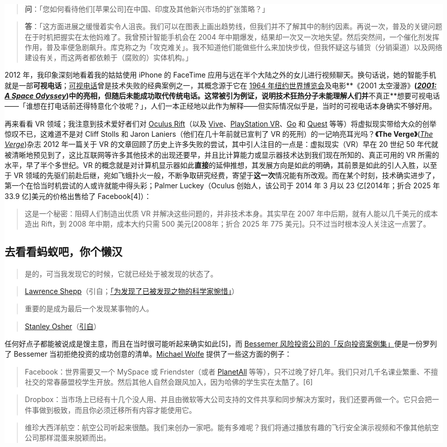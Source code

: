 > **问**：「您如何看待他们[苹果公司]在中国、印度及其他新兴市场的扩张策略？」

>

> **答**：「这方面进展之缓慢着实令人沮丧。我们可以在图表上画出趋势线，但我们并不了解其中的制约因素。再说一次，普及的关键问题在于时机把握实在太他妈难了。我曾预计智能手机会在 2004 年中期爆发，结果却一次又一次地失望。然后突然间，一个催化剂发挥作用，普及率便急剧飙升。库克称之为「攻克难关」。我不知道他们能做些什么来加快步伐，但我怀疑这与铺货（分销渠道）以及网络建设有关，而这两者都依赖于（腐败的）实体机构。」

2012 年，我印象深刻地看着我的姑姑使用 iPhone 的 FaceTime 应用与远在半个大陆之外的女儿进行视频聊天。换句话说，她的智能手机就是一部**可视电话**；[可视电话](https://en.wikipedia.org/wiki/Videotelephony)曾是技术失败的经典案例之一，其概念源于它在 [1964 年纽约世界博览会](https://en.wikipedia.org/wiki/1964_New_York_World's_Fair)及电影**《2001 太空漫游》**([*2001: A Space Odyssey*](https://en.wikipedia.org/wiki/2001:_A_Space_Odyssey))中的亮相，但随后未能成功取代传统电话。这常被引为例证，说明技术狂热分子未能理解人们并**不真正**想要可视电话——「谁想在打电话前还得特意化个妆呢？」，人们一本正经地以此作为解释——但实际情况似乎是，当时的可视电话本身确实不够好用。

再来看看 VR 领域；我注意到技术爱好者们对 [Oculus Rift](https://en.wikipedia.org/wiki/Oculus_Rift)（以及 [Vive](https://en.wikipedia.org/wiki/HTC_Vive)、[PlayStation VR](https://en.wikipedia.org/wiki/PlayStation_VR)、[Go](https://en.wikipedia.org/wiki/Oculus_Go) 和 [Quest](https://en.wikipedia.org/wiki/Oculus_Quest) 等等）将虚拟现实带给大众的创举惊叹不已，这难道不是对 Cliff Stolls 和 Jaron Laniers（他们在几十年前就已宣判了 VR 的死刑）的一记响亮耳光吗？**《The Verge》**([*The Verge*](https://www.theverge.com/a/virtual-reality))杂志 2012 年一篇关于 VR 的文章回顾了历史上许多失败的尝试，其中引人注目的一点是：虚拟现实（VR）早在 20 世纪 50 年代就被清晰地预见到了，这比互联网等许多其他技术的出现还要早，并且比计算能力或显示器技术达到我们现在所知的、真正可用的 VR 所需的水平，早了半个多世纪。VR 的概念就是对计算机显示器如此**直接**的延伸推想，其发展方向是如此的明确，其前景是如此的引人入胜，以至于 VR 领域的先驱们前赴后继，宛如飞蛾扑火一般，不断争取研究经费，寄望于**这一次**情况能有所改观。而在某个时刻，技术确实进步了，第一个在恰当时机尝试的人或许就能中得头彩；Palmer Luckey（Oculus 创始人，该公司于 2014 年 3 月以 23 亿[2014年；折合 2025 年 33.9 亿]美元的价格出售给了 Facebook[4]）：

> 这是一个秘密：阻碍人们制造出优质 VR 并解决这些问题的，并非技术本身。其实早在 2007 年中后期，就有人能以几千美元的成本造出 Rift，到 2008 年中期，成本大约只需 500 美元[2008年；折合 2025 年 775 美元]。只不过当时根本没人关注这一点罢了。

## 去看看蚂蚁吧，你个懒汉

> 是的，可当我发现它的时候，它就已经处于被发现的状态了。

>

> [Lawrence Shepp](https://en.wikipedia.org/wiki/Lawrence_Shepp)（引自；[「为发现了已被发现之物的科学家惋惜」](https://www.nytimes.com/2006/02/05/weekinreview/pity-the-scientist-who-discovers-the-discovered.html)）

> 重要的是成为最后一个发现某事物的人。

>

> [Stanley Osher](https://en.wikipedia.org/wiki/Stanley_Osher)（[引自](https://www.reddit.com/r/MachineLearning/comments/djju8a/d_jurgen_schmidhuber_really_had_gans_in_1990/f495n1m/)）

任何好点子都能被说成是馊主意，而且在当时很可能听起来确实如此[5]，而 [Bessemer 风险投资公司的「反向投资案例集」](https://www.bvp.com/anti-portfolio)便是一份罗列了 Bessemer 当初拒绝投资的成功创意的清单。[Michael Wolfe](https://www.quora.com/What-were-the-most-ridiculous-startup-ideas-that-eventually-became-successful/answer/Michael-Wolfe) 提供了一些这方面的例子：

> Facebook：世界需要又一个 MySpace 或 Friendster（或者 [PlanetAll](https://en.wikipedia.org/wiki/PlanetAll) 等等），只不过晚了好几年。我们只对几千名课业繁重、不擅社交的常春藤盟校学生开放。然后其他人自然会跟风加入，因为哈佛的学生实在太酷了。[6]

>

> Dropbox：当市场上已经有十几个没人用、并且由微软等大公司支持的文件共享和同步解决方案时，我们还要再做一个。它只会把一件事做到极致，而且你必须迁移所有内容才能使用它。

>

> 维珍大西洋航空：航空公司听起来很酷。我们来创办一家吧。能有多难呢？我们将通过播放有趣的飞行安全演示视频和不像其他航空公司那样混蛋来脱颖而出。

>
